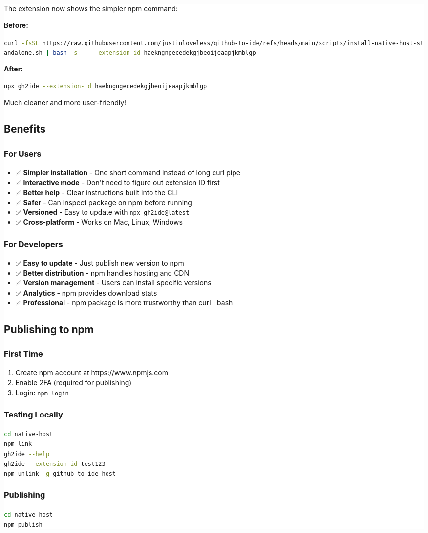The extension now shows the simpler npm command:

**Before:**
```bash
curl -fsSL https://raw.githubusercontent.com/justinloveless/github-to-ide/refs/heads/main/scripts/install-native-host-standalone.sh | bash -s -- --extension-id haekngngecedekgjbeoijeaapjkmblgp
```

**After:**
```bash
npx gh2ide --extension-id haekngngecedekgjbeoijeaapjkmblgp
```

Much cleaner and more user-friendly!

## Benefits

### For Users
- ✅ **Simpler installation** - One short command instead of long curl pipe
- ✅ **Interactive mode** - Don't need to figure out extension ID first
- ✅ **Better help** - Clear instructions built into the CLI
- ✅ **Safer** - Can inspect package on npm before running
- ✅ **Versioned** - Easy to update with `npx gh2ide@latest`
- ✅ **Cross-platform** - Works on Mac, Linux, Windows

### For Developers
- ✅ **Easy to update** - Just publish new version to npm
- ✅ **Better distribution** - npm handles hosting and CDN
- ✅ **Version management** - Users can install specific versions
- ✅ **Analytics** - npm provides download stats
- ✅ **Professional** - npm package is more trustworthy than curl | bash

## Publishing to npm

### First Time
1. Create npm account at https://www.npmjs.com
2. Enable 2FA (required for publishing)
3. Login: `npm login`

### Testing Locally
```bash
cd native-host
npm link
gh2ide --help
gh2ide --extension-id test123
npm unlink -g github-to-ide-host
```

### Publishing
```bash
cd native-host
npm publish
```
